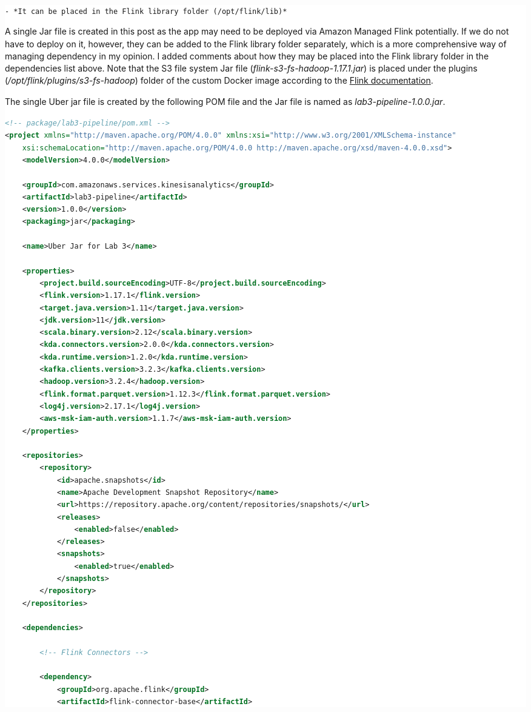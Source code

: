     - *It can be placed in the Flink library folder (/opt/flink/lib)*

A single Jar file is created in this post as the app may need to be deployed via Amazon Managed Flink potentially. If we do not have to deploy on it, however, they can be added to the Flink library folder separately, which is a more comprehensive way of managing dependency in my opinion. I added comments about how they may be placed into the Flink library folder in the dependencies list above. Note that the S3 file system Jar file (*flink-s3-fs-hadoop-1.17.1.jar*) is placed under the plugins (*/opt/flink/plugins/s3-fs-hadoop*) folder of the custom Docker image according to the [Flink documentation](https://nightlies.apache.org/flink/flink-docs-release-1.17/docs/deployment/filesystems/overview/).

The single Uber jar file is created by the following POM file and the Jar file is named as *lab3-pipeline-1.0.0.jar*.

```xml
<!-- package/lab3-pipeline/pom.xml -->
<project xmlns="http://maven.apache.org/POM/4.0.0" xmlns:xsi="http://www.w3.org/2001/XMLSchema-instance"
	xsi:schemaLocation="http://maven.apache.org/POM/4.0.0 http://maven.apache.org/xsd/maven-4.0.0.xsd">
	<modelVersion>4.0.0</modelVersion>

	<groupId>com.amazonaws.services.kinesisanalytics</groupId>
	<artifactId>lab3-pipeline</artifactId>
	<version>1.0.0</version>
	<packaging>jar</packaging>

	<name>Uber Jar for Lab 3</name>

	<properties>
		<project.build.sourceEncoding>UTF-8</project.build.sourceEncoding>
		<flink.version>1.17.1</flink.version>
		<target.java.version>1.11</target.java.version>
		<jdk.version>11</jdk.version>
		<scala.binary.version>2.12</scala.binary.version>
		<kda.connectors.version>2.0.0</kda.connectors.version>
		<kda.runtime.version>1.2.0</kda.runtime.version>
		<kafka.clients.version>3.2.3</kafka.clients.version>
		<hadoop.version>3.2.4</hadoop.version>
		<flink.format.parquet.version>1.12.3</flink.format.parquet.version>
		<log4j.version>2.17.1</log4j.version>
		<aws-msk-iam-auth.version>1.1.7</aws-msk-iam-auth.version>
	</properties>

	<repositories>
		<repository>
			<id>apache.snapshots</id>
			<name>Apache Development Snapshot Repository</name>
			<url>https://repository.apache.org/content/repositories/snapshots/</url>
			<releases>
				<enabled>false</enabled>
			</releases>
			<snapshots>
				<enabled>true</enabled>
			</snapshots>
		</repository>
	</repositories>

	<dependencies>

		<!-- Flink Connectors -->

		<dependency>
			<groupId>org.apache.flink</groupId>
			<artifactId>flink-connector-base</artifactId>
```